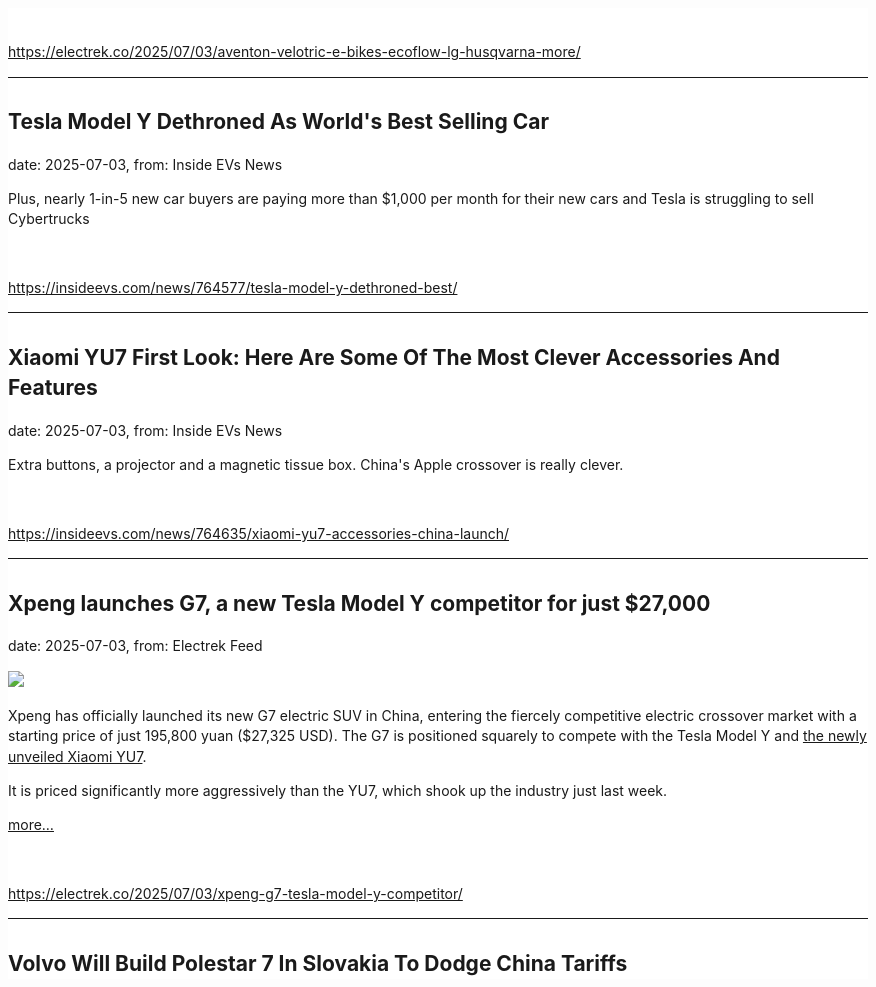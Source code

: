 <br> 

<https://electrek.co/2025/07/03/aventon-velotric-e-bikes-ecoflow-lg-husqvarna-more/>

---

## Tesla Model Y Dethroned As World's Best Selling Car

date: 2025-07-03, from: Inside EVs News

Plus, nearly 1-in-5 new car buyers are paying more than $1,000 per month for their new cars and Tesla is struggling to sell Cybertrucks 

<br> 

<https://insideevs.com/news/764577/tesla-model-y-dethroned-best/>

---

## Xiaomi YU7 First Look: Here Are Some Of The Most Clever Accessories And Features

date: 2025-07-03, from: Inside EVs News

Extra buttons, a projector and a magnetic tissue box. China's Apple crossover is really clever.  

<br> 

<https://insideevs.com/news/764635/xiaomi-yu7-accessories-china-launch/>

---

## Xpeng launches G7, a new Tesla Model Y competitor for just $27,000

date: 2025-07-03, from: Electrek Feed

<div class="feat-image"><img src="https://electrek.co/wp-content/uploads/sites/3/2025/07/Xpeng-G7-3.png?w=1600" /></div><p>Xpeng has officially launched its new G7 electric SUV in China, entering the fiercely competitive electric crossover market with a starting price of just 195,800 yuan ($27,325 USD). The G7 is positioned squarely to compete with the Tesla Model Y and <a href="https://electrek.co/2025/06/26/xiaomi-yu7-first-drive-electric-ferrari-suv-tech/" target="_blank" rel="noreferrer noopener">the newly unveiled Xiaomi YU7</a>.</p>



<p>It is priced significantly more aggressively than the YU7, which shook up the industry just last week.</p>



 <a data-layer-pagetype="post" data-layer-postcategory="xpeng-g7,xpeng-motors" data-layer-viewtype="unknown" data-post-id="423290" href="https://electrek.co/2025/07/03/xpeng-g7-tesla-model-y-competitor/#more-423290" class="more-link">more…</a> 

<br> 

<https://electrek.co/2025/07/03/xpeng-g7-tesla-model-y-competitor/>

---

## Volvo Will Build Polestar 7 In Slovakia To Dodge China Tariffs
